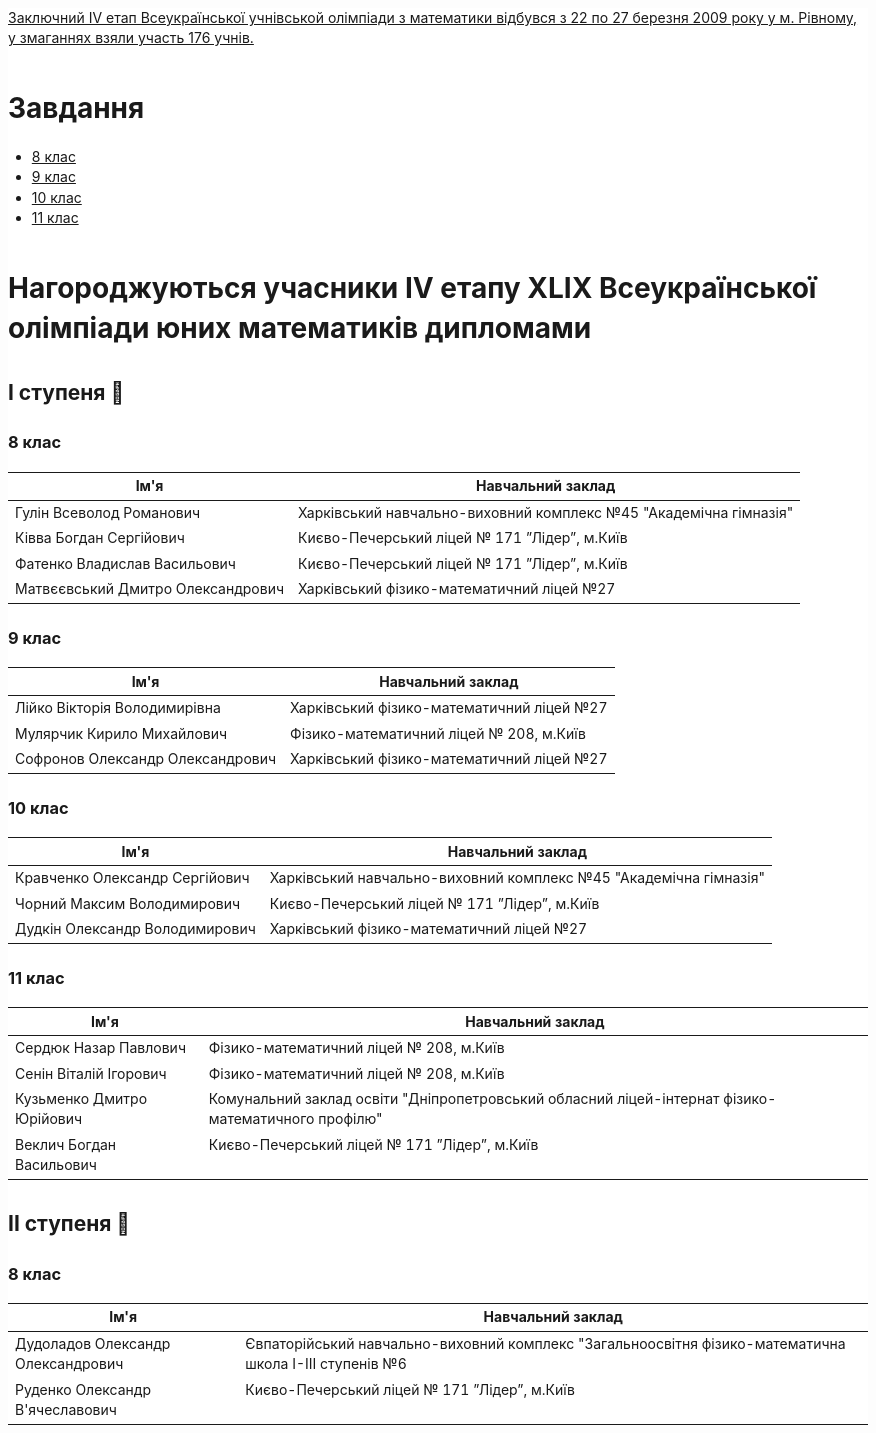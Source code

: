 [Заключний IV етап Всеукраїнської учнівськой олімпіади з математики відбувся з 22 по 27 березня 2009 року у м. Рівному, у змаганнях взяли участь 176 учнів.](https://zakon.rada.gov.ua/rada/show/v0517290-09)
# Завдання
* [8 клас](8.md)
* [9 клас](9.md)
* [10 клас](10.md)
* [11 клас](11.md)
# Нагороджуються учасники IV етапу XLIX Всеукраїнської олімпіади юних математиків дипломами
## I ступеня 🥇
### 8 клас
|Ім'я|Навчальний заклад|
|---|---|
|Гулін Всеволод Романович|Харківський навчально-виховний комплекс №45 "Академічна гімназія"|
|Ківва Богдан Сергійович|Києво-Печерський ліцей № 171 ”Лідер”, м.Київ|
|Фатенко Владислав Васильович|Києво-Печерський ліцей № 171 ”Лідер”, м.Київ|
|Матвєєвський Дмитро Олександрович|Харківський фізико-математичний ліцей №27|
### 9 клас
|Ім'я|Навчальний заклад|
|---|---|
|Лійко Вікторія Володимирівна|Харківський фізико-математичний ліцей №27|
|Мулярчик Кирило Михайлович|Фізико-математичний ліцей № 208, м.Київ|
|Софронов Олександр Олександрович|Харківський фізико-математичний ліцей №27|
### 10 клас
|Ім'я|Навчальний заклад|
|---|---|
|Кравченко Олександр Сергійович|Харківський навчально-виховний комплекс №45 "Академічна гімназія"|
|Чорний Максим Володимирович|Києво-Печерський ліцей № 171 ”Лідер”, м.Київ|
|Дудкін Олександр Володимирович|Харківський фізико-математичний ліцей №27|
### 11 клас
|Ім'я|Навчальний заклад|
|---|---|
|Сердюк Назар Павлович|Фізико-математичний ліцей № 208, м.Київ|
|Сенін Віталій Ігорович|Фізико-математичний ліцей № 208, м.Київ|
|Кузьменко Дмитро Юрійович|Комунальний заклад освіти "Дніпропетровський обласний ліцей-інтернат фізико-математичного профілю"|
|Веклич Богдан Васильович|Києво-Печерський ліцей № 171 ”Лідер”, м.Київ|
## II ступеня 🥈
### 8 клас
|Ім'я|Навчальний заклад|
|---|---|
|Дудоладов Олександр Олександрович|Євпаторійський навчально-виховний комплекс "Загальноосвітня фізико-математична школа І-ІІІ ступенів №6 |- дошкільний навчальний заклад №31"
|Руденко Олександр В'ячеславович|Києво-Печерський ліцей № 171 ”Лідер”, м.Київ|